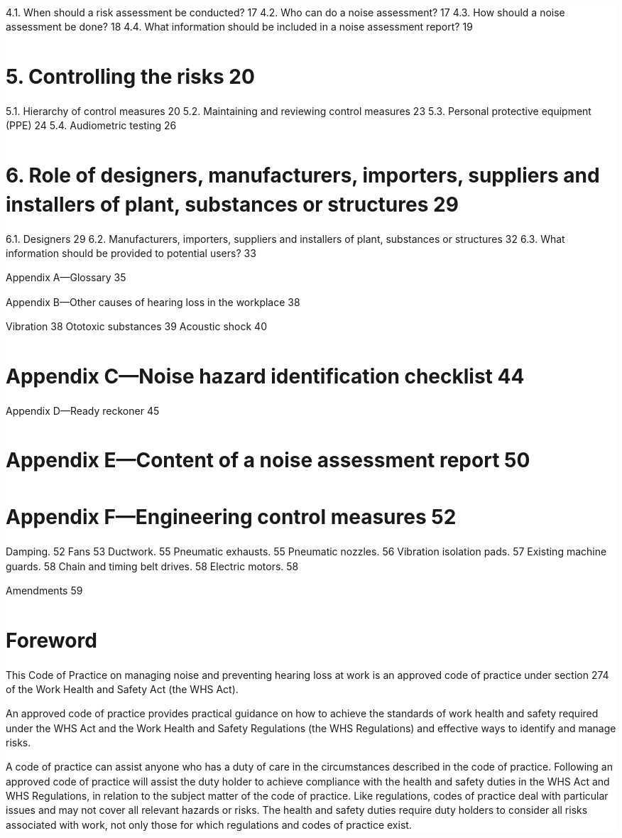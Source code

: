 4.1. When should a risk assessment be conducted? 17  4.2. Who can do a noise assessment? 17  4.3. How should a noise assessment be done? 18  4.4. What information should be included in a noise assessment report? 19

# 5. Controlling the risks 20

5.1. Hierarchy of control measures 20  5.2. Maintaining and reviewing control measures 23  5.3. Personal protective equipment (PPE) 24  5.4. Audiometric testing 26

# 6. Role of designers, manufacturers, importers, suppliers and installers of plant, substances or structures 29

6.1. Designers 29  6.2. Manufacturers, importers, suppliers and installers of plant, substances or structures 32  6.3. What information should be provided to potential users? 33

Appendix A—Glossary 35

Appendix B—Other causes of hearing loss in the workplace 38

Vibration 38  Ototoxic substances 39  Acoustic shock 40

# Appendix C—Noise hazard identification checklist 44

Appendix D—Ready reckoner 45

# Appendix E—Content of a noise assessment report 50

# Appendix F—Engineering control measures 52

Damping. 52 Fans 53 Ductwork. 55 Pneumatic exhausts. 55 Pneumatic nozzles. 56 Vibration isolation pads. 57 Existing machine guards. 58 Chain and timing belt drives. 58 Electric motors. 58

Amendments 59

# Foreword

This Code of Practice on managing noise and preventing hearing loss at work is an approved code of practice under section 274 of the Work Health and Safety Act (the WHS Act).

An approved code of practice provides practical guidance on how to achieve the standards of work health and safety required under the WHS Act and the Work Health and Safety Regulations (the WHS Regulations) and effective ways to identify and manage risks.

A code of practice can assist anyone who has a duty of care in the circumstances described in the code of practice. Following an approved code of practice will assist the duty holder to achieve compliance with the health and safety duties in the WHS Act and WHS Regulations, in relation to the subject matter of the code of practice. Like regulations, codes of practice deal with particular issues and may not cover all relevant hazards or risks. The health and safety duties require duty holders to consider all risks associated with work, not only those for which regulations and codes of practice exist.
